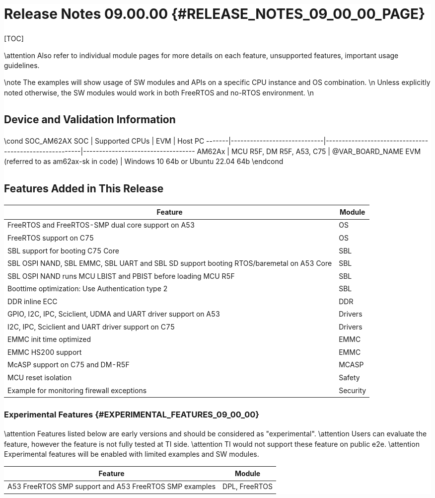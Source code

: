 # Release Notes 09.00.00 {#RELEASE_NOTES_09_00_00_PAGE}

[TOC]

\attention Also refer to individual module pages for more details on each feature, unsupported features, important usage guidelines.

\note The examples will show usage of SW modules and APIs on a specific CPU instance and OS combination. \n
      Unless explicitly noted otherwise, the SW modules would work in both FreeRTOS and no-RTOS environment. \n

## Device and Validation Information

\cond SOC_AM62AX
SOC    | Supported CPUs              | EVM                                                    | Host PC
-------|-----------------------------|--------------------------------------------------------|-----------------------------------
AM62Ax | MCU R5F, DM R5F, A53, C75   | @VAR_BOARD_NAME EVM (referred to as am62ax-sk in code) | Windows 10 64b or Ubuntu 22.04 64b
\endcond

## Features Added in This Release

Feature                                                                                  | Module
-----------------------------------------------------------------------------------------|-----------------------------------
FreeRTOS and FreeRTOS-SMP dual core support on A53                                       | OS
FreeRTOS support on C75                                                                  | OS
SBL support for booting C75 Core                                                         | SBL
SBL OSPI NAND, SBL EMMC, SBL UART and SBL SD support booting RTOS/baremetal on A53 Core  | SBL
SBL OSPI NAND runs MCU LBIST and PBIST before loading MCU R5F                            | SBL
Boottime optimization: Use Authentication type 2                                         | SBL
DDR inline ECC                                                                           | DDR
GPIO, I2C, IPC, Sciclient, UDMA and UART driver support on A53                           | Drivers
I2C, IPC, Sciclient and UART driver support on C75                                       | Drivers
EMMC init time optimized                                                                 | EMMC
EMMC HS200 support                                                                       | EMMC
McASP support on C75 and DM-R5F                                                          | MCASP
MCU reset isolation                                                                      | Safety
Example for monitoring firewall exceptions                                               | Security

### Experimental Features {#EXPERIMENTAL_FEATURES_09_00_00}

\attention Features listed below are early versions and should be considered as "experimental".
\attention Users can evaluate the feature, however the feature is not fully tested at TI side.
\attention TI would not support these feature on public e2e.
\attention Experimental features will be enabled with limited examples and SW modules.

Feature                                                             | Module
--------------------------------------------------------------------|--------------------------
A53 FreeRTOS SMP support and A53 FreeRTOS SMP examples              | DPL, FreeRTOS
